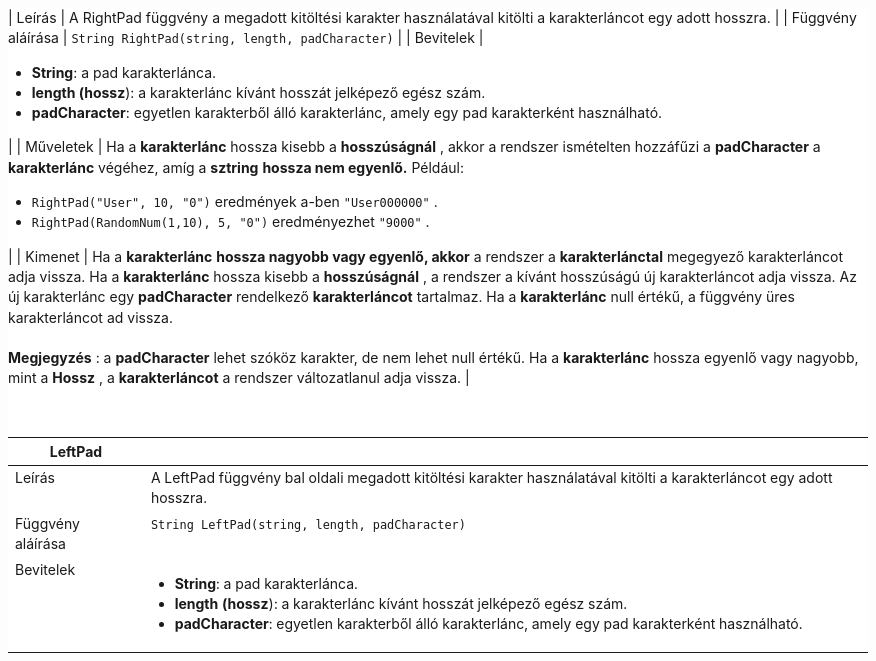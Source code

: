 |       Leírás       |                                                                                                                                                                                                                         A RightPad függvény a megadott kitöltési karakter használatával kitölti a karakterláncot egy adott hosszra.                                                                                                                                                                                                                         |
| Függvény &nbsp; aláírása |                                                                                                                                                                                                                                                    `String RightPad(string, length, padCharacter)`                                                                                                                                                                                                                                                     |
|         Bevitelek          |                                                                                                                                      <ul><li><strong>String</strong>: a pad karakterlánca.</li><li><strong>length (hossz</strong>): a karakterlánc kívánt hosszát jelképező egész szám.</li><li><strong>padCharacter</strong>: egyetlen karakterből álló karakterlánc, amely egy pad karakterként használható.</li></ul>                                                                                                                                       |
|       Műveletek        |                                                                                                     Ha a **karakterlánc** hossza kisebb a **hosszúságnál** , akkor a rendszer ismételten hozzáfűzi a **padCharacter** a **karakterlánc** végéhez, amíg a **sztring** **hossza nem egyenlő.** Például:<ul><li>`RightPad("User", 10, "0")` eredmények a-ben `"User000000"` .</li><li>`RightPad(RandomNum(1,10), 5, "0")` eredményezhet `"9000"` .</li></ul>                                                                                                      |
|         Kimenet          | Ha a **karakterlánc** **hossza nagyobb vagy egyenlő, akkor** a rendszer a **karakterlánctal** megegyező karakterláncot adja vissza. Ha a **karakterlánc** hossza kisebb a **hosszúságnál** , a rendszer a kívánt hosszúságú új karakterláncot adja vissza. Az új karakterlánc egy **padCharacter** rendelkező **karakterláncot** tartalmaz. Ha a **karakterlánc** null értékű, a függvény üres karakterláncot ad vissza. <br/><br/>**Megjegyzés** : a **padCharacter** lehet szóköz karakter, de nem lehet null értékű. Ha a **karakterlánc** hossza egyenlő vagy nagyobb, mint a **Hossz** , a **karakterláncot** a rendszer változatlanul adja vissza. |

<br/>


|         LeftPad         |                                                                                                                                                                                                                                                                                                                                                                                                                                                                                                                                                       |
|-------------------------|-------------------------------------------------------------------------------------------------------------------------------------------------------------------------------------------------------------------------------------------------------------------------------------------------------------------------------------------------------------------------------------------------------------------------------------------------------------------------------------------------------------------------------------------------------|
|       Leírás       |                                                                                                                                                                                                                         A LeftPad függvény bal oldali megadott kitöltési karakter használatával kitölti a karakterláncot egy adott hosszra.                                                                                                                                                                                                                          |
| Függvény &nbsp; aláírása |                                                                                                                                                                                                                                                    `String LeftPad(string, length, padCharacter)`                                                                                                                                                                                                                                                     |
|         Bevitelek          |                                                                                                                                      <ul><li><strong>String</strong>: a pad karakterlánca.</li><li><strong>length (hossz</strong>): a karakterlánc kívánt hosszát jelképező egész szám.</li><li><strong>padCharacter</strong>: egyetlen karakterből álló karakterlánc, amely egy pad karakterként használható.</li></ul>                                                                                                                                      |